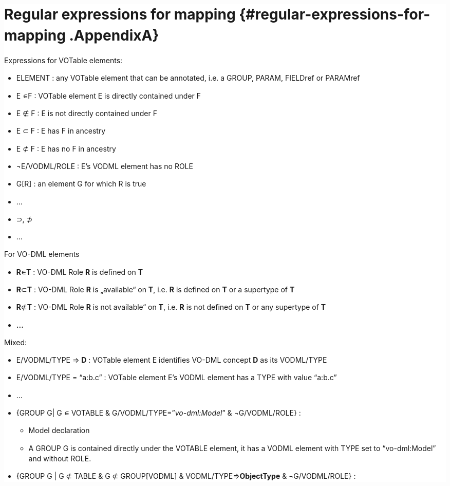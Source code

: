 <span id="_Ref414428693" class="anchor"><span id="_Toc422294937" class="anchor"><span id="_Toc274072111" class="anchor"></span></span></span>Regular expressions for mapping  {#regular-expressions-for-mapping .AppendixA}
=============================================================================================================================================================================

Expressions for VOTable elements:

-   ELEMENT : any VOTable element that can be annotated, i.e. a GROUP,
    PARAM, FIELDref or PARAMref

-   E ∊F : VOTable element E is directly contained under F

-   E ∉ F : E is not directly contained under F

-   E ⊂ F : E has F in ancestry

-   E ⊄ F : E has no F in ancestry

-   ¬E/VODML/ROLE : E’s VODML element has no ROLE

-   G\[R\] : an element G for which R is true

-   ...

-   ⊃, ⊅

-   ...

For VO-DML elements

-   **R**∊**T** : VO-DML Role **R** is defined on **T**

-   **R**⊂**T** : VO-DML Role **R** is „available“ on **T**, i.e. **R**
    is defined on **T** or a supertype of **T**

-   **R**⊄**T** : VO-DML Role **R** is not available“ on **T**, i.e.
    **R** is not defined on **T** or any supertype of **T**

-   **...**

Mixed:

-   E/VODML/TYPE ⇒ **D** : VOTable element E identifies VO-DML concept
    **D** as its VODML/TYPE

-   E/VODML/TYPE = “a:b.c” : VOTable element E’s VODML element has a
    TYPE with value “a:b.c”

-   ...



-   {GROUP G| G ∊ VOTABLE & G/VODML/TYPE=”*vo-dml:Model*” &
    ¬G/VODML/ROLE} :

    -   Model declaration

    -   A GROUP G is contained directly under the VOTABLE element, it
        has a VODML element with TYPE set to “vo-dml:Model” and
        without ROLE.

-   {GROUP G | G ⊄ TABLE & G ⊄ GROUP\[VODML\] &
    VODML/TYPE⇒**ObjectType** & ¬G/VODML/ROLE} :
